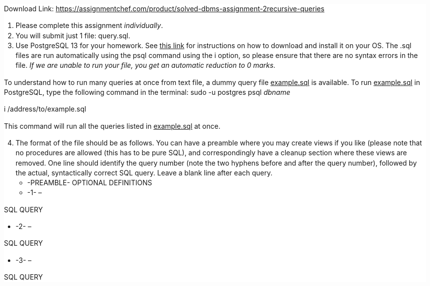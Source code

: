 Download Link: https://assignmentchef.com/product/solved-dbms-assignment-2recursive-queries
<br>
<ol>

 <li>Please complete this assignment <em>individually</em>.</li>

 <li>You will submit just 1 file: query.sql.</li>

 <li>Use PostgreSQL 13 for your homework. See <a href="https://www.postgresql.org/download/">this link</a> for instructions on how to download and install it on your OS. The .sql files are run automatically using the psql command using the i option, so please ensure that there are no syntax errors in the file. <em>If we are unable to run your file, you get an automatic reduction to 0 marks.</em></li>

</ol>

To understand how to run many queries at once from text file, a dummy query file <a href="https://drive.google.com/file/d/1IH8zYTSiEYQFZZRnUF20RE_zouapPuon/view">example.sql</a> is available. To run <a href="https://drive.google.com/file/d/1IH8zYTSiEYQFZZRnUF20RE_zouapPuon/view">example.sql</a> in PostgreSQL, type the following command in the terminal: sudo -u postgres psql <em>dbname</em>

i /address/to/example.sql

This command will run all the queries listed in <a href="https://drive.google.com/file/d/1IH8zYTSiEYQFZZRnUF20RE_zouapPuon/view">example.sql</a> at once.

<ol start="4">

 <li>The format of the file should be as follows. You can have a preamble where you may create views if you like (please note that no procedures are allowed (this has to be pure SQL), and correspondingly have a cleanup section where these views are removed. One line should identify the query number (note the two hyphens before and after the query number), followed by the actual, syntactically correct SQL query. Leave a blank line after each query.

  <ul>

   <li>-PREAMBLE- OPTIONAL DEFINITIONS</li>

   <li>-1- –</li>

  </ul></li>

</ol>

SQL QUERY

<ul>

 <li>-2- –</li>

</ul>

SQL QUERY

<ul>

 <li>-3- –</li>

</ul>

SQL QUERY
